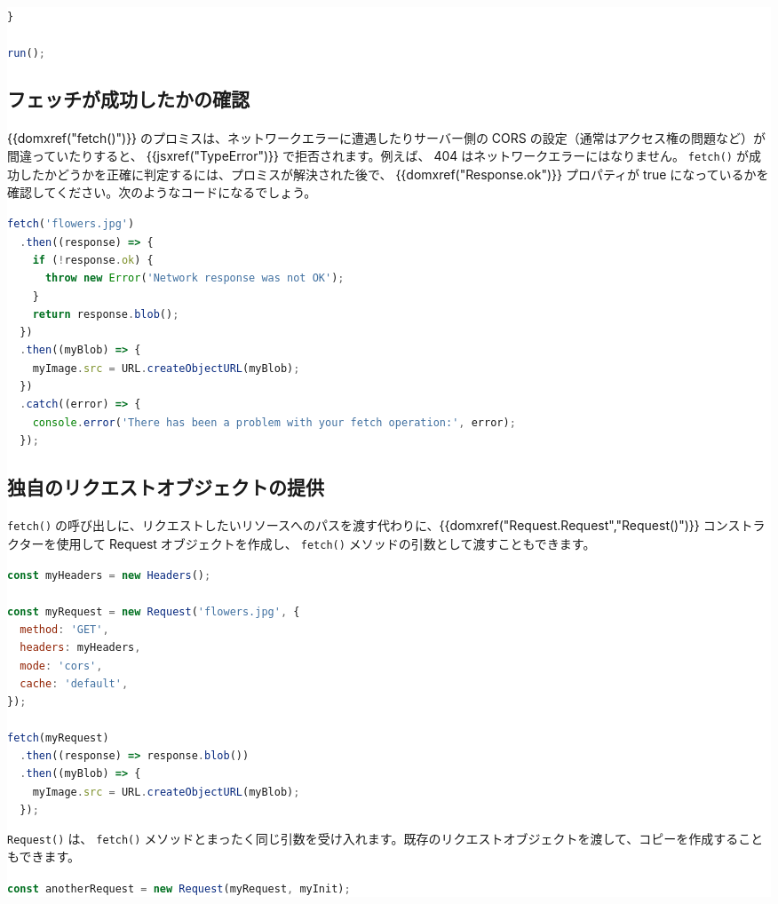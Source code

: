 ```js
}

run();
```

## フェッチが成功したかの確認

{{domxref("fetch()")}} のプロミスは、ネットワークエラーに遭遇したりサーバー側の CORS の設定（通常はアクセス権の問題など）が間違っていたりすると、 {{jsxref("TypeError")}} で拒否されます。例えば、 404 はネットワークエラーにはなりません。 `fetch()` が成功したかどうかを正確に判定するには、プロミスが解決された後で、 {{domxref("Response.ok")}} プロパティが true になっているかを確認してください。次のようなコードになるでしょう。

```js
fetch('flowers.jpg')
  .then((response) => {
    if (!response.ok) {
      throw new Error('Network response was not OK');
    }
    return response.blob();
  })
  .then((myBlob) => {
    myImage.src = URL.createObjectURL(myBlob);
  })
  .catch((error) => {
    console.error('There has been a problem with your fetch operation:', error);
  });
```

## 独自のリクエストオブジェクトの提供

`fetch()` の呼び出しに、リクエストしたいリソースへのパスを渡す代わりに、{{domxref("Request.Request","Request()")}} コンストラクターを使用して Request オブジェクトを作成し、 `fetch()` メソッドの引数として渡すこともできます。

```js
const myHeaders = new Headers();

const myRequest = new Request('flowers.jpg', {
  method: 'GET',
  headers: myHeaders,
  mode: 'cors',
  cache: 'default',
});

fetch(myRequest)
  .then((response) => response.blob())
  .then((myBlob) => {
    myImage.src = URL.createObjectURL(myBlob);
  });
```

`Request()` は、 `fetch()` メソッドとまったく同じ引数を受け入れます。既存のリクエストオブジェクトを渡して、コピーを作成することもできます。

```js
const anotherRequest = new Request(myRequest, myInit);
```
